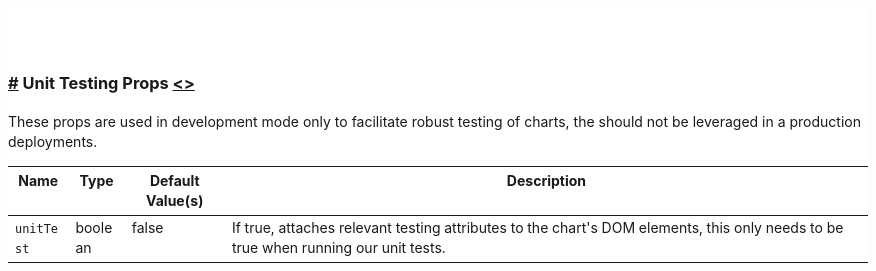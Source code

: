 <br>
<br>

### <a name="unit-test-props" href="#unit-test-props">#</a> Unit Testing Props [<>](./src/components/bar-chart/bar-chart.tsx 'Source')

These props are used in development mode only to facilitate robust testing of charts, the should not be leveraged in a production deployments.

| Name       | Type    | Default Value(s) | Description                                                                                                                        |
| ---------- | ------- | ---------------- | ---------------------------------------------------------------------------------------------------------------------------------- |
| `unitTest` | boolean | false            | If true, attaches relevant testing attributes to the chart's DOM elements, this only needs to be true when running our unit tests. |
